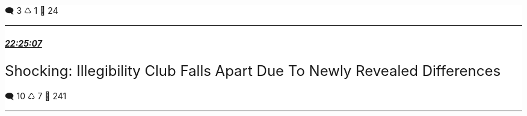 

🗨️ 3 ♺ 1 🤍  24   

---
    
#### <a href = "https://twitter.com/deepfates/status/1470625882633117698">*22:25:07*</a>

<font size="5">Shocking: Illegibility Club Falls Apart Due To Newly Revealed Differences</font>



🗨️ 10 ♺ 7 🤍  241   

---
    
            
